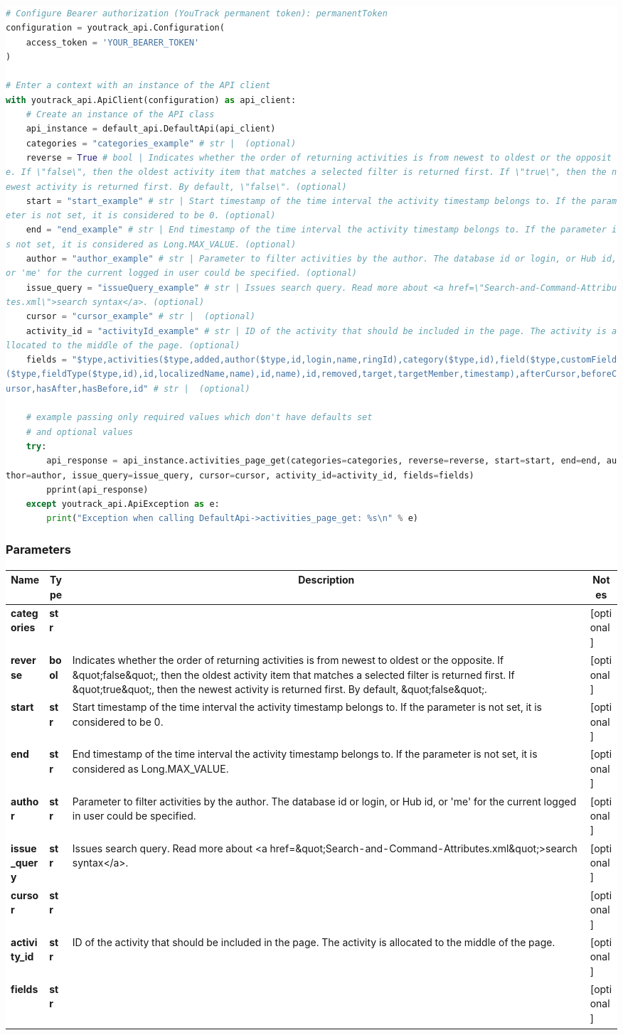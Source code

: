 ```python
# Configure Bearer authorization (YouTrack permanent token): permanentToken
configuration = youtrack_api.Configuration(
    access_token = 'YOUR_BEARER_TOKEN'
)

# Enter a context with an instance of the API client
with youtrack_api.ApiClient(configuration) as api_client:
    # Create an instance of the API class
    api_instance = default_api.DefaultApi(api_client)
    categories = "categories_example" # str |  (optional)
    reverse = True # bool | Indicates whether the order of returning activities is from newest to oldest or the opposite. If \"false\", then the oldest activity item that matches a selected filter is returned first. If \"true\", then the newest activity is returned first. By default, \"false\". (optional)
    start = "start_example" # str | Start timestamp of the time interval the activity timestamp belongs to. If the parameter is not set, it is considered to be 0. (optional)
    end = "end_example" # str | End timestamp of the time interval the activity timestamp belongs to. If the parameter is not set, it is considered as Long.MAX_VALUE. (optional)
    author = "author_example" # str | Parameter to filter activities by the author. The database id or login, or Hub id, or 'me' for the current logged in user could be specified. (optional)
    issue_query = "issueQuery_example" # str | Issues search query. Read more about <a href=\"Search-and-Command-Attributes.xml\">search syntax</a>. (optional)
    cursor = "cursor_example" # str |  (optional)
    activity_id = "activityId_example" # str | ID of the activity that should be included in the page. The activity is allocated to the middle of the page. (optional)
    fields = "$type,activities($type,added,author($type,id,login,name,ringId),category($type,id),field($type,customField($type,fieldType($type,id),id,localizedName,name),id,name),id,removed,target,targetMember,timestamp),afterCursor,beforeCursor,hasAfter,hasBefore,id" # str |  (optional)

    # example passing only required values which don't have defaults set
    # and optional values
    try:
        api_response = api_instance.activities_page_get(categories=categories, reverse=reverse, start=start, end=end, author=author, issue_query=issue_query, cursor=cursor, activity_id=activity_id, fields=fields)
        pprint(api_response)
    except youtrack_api.ApiException as e:
        print("Exception when calling DefaultApi->activities_page_get: %s\n" % e)
```


### Parameters

Name | Type | Description  | Notes
------------- | ------------- | ------------- | -------------
 **categories** | **str**|  | [optional]
 **reverse** | **bool**| Indicates whether the order of returning activities is from newest to oldest or the opposite. If \&quot;false\&quot;, then the oldest activity item that matches a selected filter is returned first. If \&quot;true\&quot;, then the newest activity is returned first. By default, \&quot;false\&quot;. | [optional]
 **start** | **str**| Start timestamp of the time interval the activity timestamp belongs to. If the parameter is not set, it is considered to be 0. | [optional]
 **end** | **str**| End timestamp of the time interval the activity timestamp belongs to. If the parameter is not set, it is considered as Long.MAX_VALUE. | [optional]
 **author** | **str**| Parameter to filter activities by the author. The database id or login, or Hub id, or &#39;me&#39; for the current logged in user could be specified. | [optional]
 **issue_query** | **str**| Issues search query. Read more about &lt;a href&#x3D;\&quot;Search-and-Command-Attributes.xml\&quot;&gt;search syntax&lt;/a&gt;. | [optional]
 **cursor** | **str**|  | [optional]
 **activity_id** | **str**| ID of the activity that should be included in the page. The activity is allocated to the middle of the page. | [optional]
 **fields** | **str**|  | [optional]

